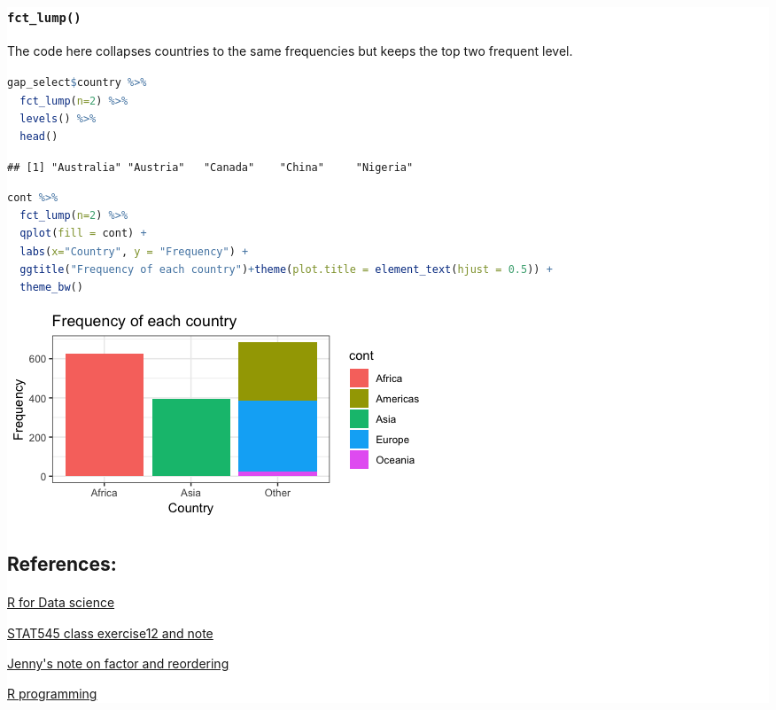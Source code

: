 ### `fct_lump()`

The code here collapses countries to the same frequencies but keeps the top two frequent level.

``` r
gap_select$country %>%
  fct_lump(n=2) %>%
  levels() %>%
  head()
```

    ## [1] "Australia" "Austria"   "Canada"    "China"     "Nigeria"

``` r
cont %>%
  fct_lump(n=2) %>%
  qplot(fill = cont) +
  labs(x="Country", y = "Frequency") +
  ggtitle("Frequency of each country")+theme(plot.title = element_text(hjust = 0.5)) +
  theme_bw()
```

![](hw05-Gapminder_files/figure-markdown_github/unnamed-chunk-42-1.png)

References:
-----------

[R for Data science](http://r4ds.had.co.nz/factors.html)

[STAT545 class exercise12 and note](https://github.com/funkedavid82/Stat545_participation/blob/master/cm012/cm012-exercise.md)

[Jenny's note on factor and reordering](https://www.stat.ubc.ca/~jenny/STAT545A/block05_getNumbersOut.html#reordering-the-levels-of-the-country-factor)

[R programming](http://makemeanalyst.com/r-programming/reading-and-writing-data-to-and-from-r/)
